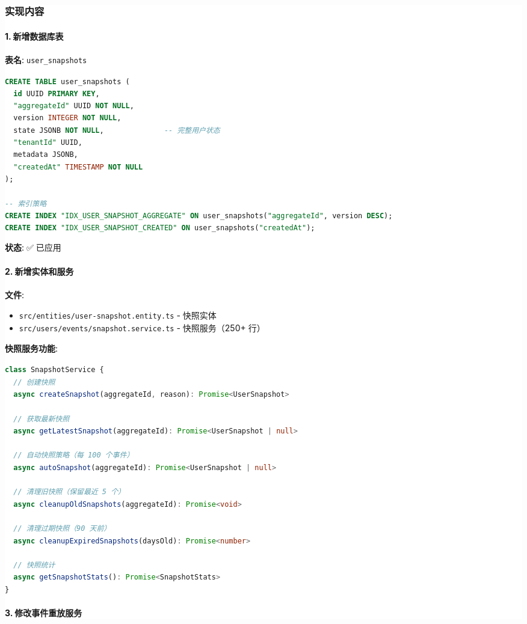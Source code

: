### 实现内容

#### 1. 新增数据库表

**表名**: `user_snapshots`

```sql
CREATE TABLE user_snapshots (
  id UUID PRIMARY KEY,
  "aggregateId" UUID NOT NULL,
  version INTEGER NOT NULL,
  state JSONB NOT NULL,              -- 完整用户状态
  "tenantId" UUID,
  metadata JSONB,
  "createdAt" TIMESTAMP NOT NULL
);

-- 索引策略
CREATE INDEX "IDX_USER_SNAPSHOT_AGGREGATE" ON user_snapshots("aggregateId", version DESC);
CREATE INDEX "IDX_USER_SNAPSHOT_CREATED" ON user_snapshots("createdAt");
```

**状态**: ✅ 已应用

#### 2. 新增实体和服务

**文件**:
- `src/entities/user-snapshot.entity.ts` - 快照实体
- `src/users/events/snapshot.service.ts` - 快照服务（250+ 行）

**快照服务功能**:
```typescript
class SnapshotService {
  // 创建快照
  async createSnapshot(aggregateId, reason): Promise<UserSnapshot>

  // 获取最新快照
  async getLatestSnapshot(aggregateId): Promise<UserSnapshot | null>

  // 自动快照策略（每 100 个事件）
  async autoSnapshot(aggregateId): Promise<UserSnapshot | null>

  // 清理旧快照（保留最近 5 个）
  async cleanupOldSnapshots(aggregateId): Promise<void>

  // 清理过期快照（90 天前）
  async cleanupExpiredSnapshots(daysOld): Promise<number>

  // 快照统计
  async getSnapshotStats(): Promise<SnapshotStats>
}
```

#### 3. 修改事件重放服务
